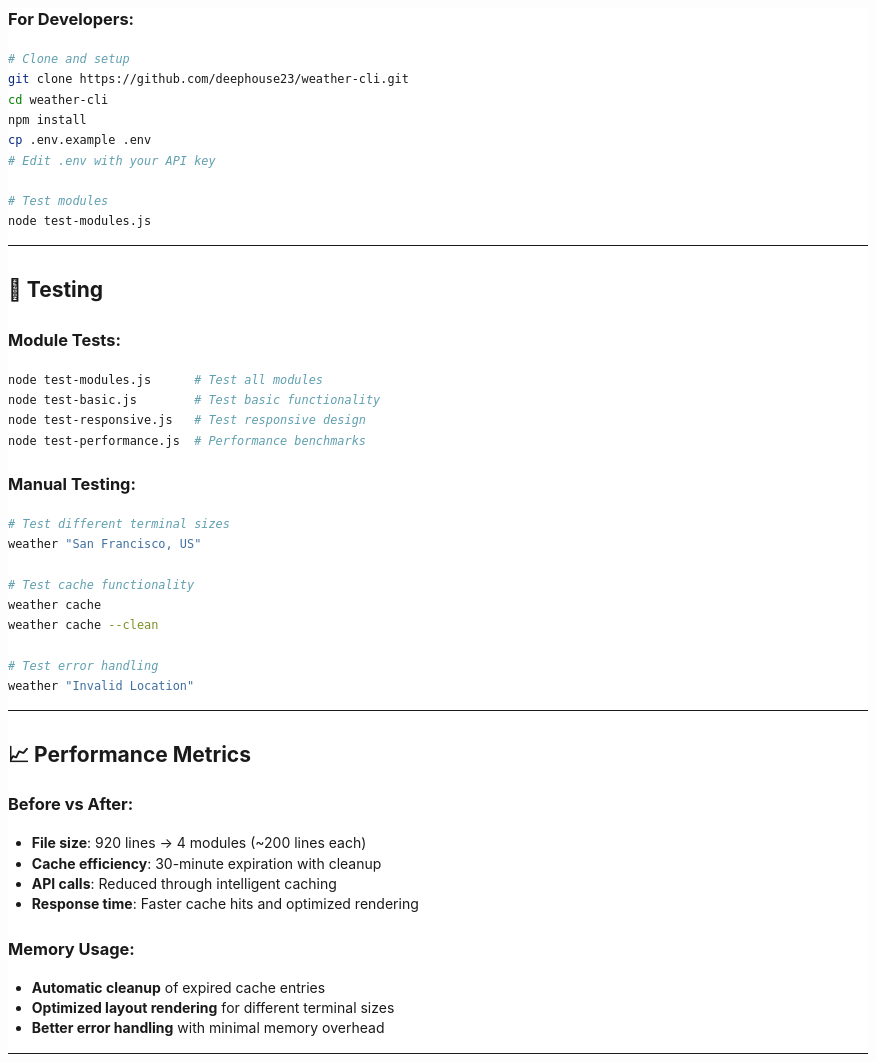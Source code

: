 ### **For Developers:**
```bash
# Clone and setup
git clone https://github.com/deephouse23/weather-cli.git
cd weather-cli
npm install
cp .env.example .env
# Edit .env with your API key

# Test modules
node test-modules.js
```

---

## 🧪 **Testing**

### **Module Tests:**
```bash
node test-modules.js      # Test all modules
node test-basic.js        # Test basic functionality
node test-responsive.js   # Test responsive design
node test-performance.js  # Performance benchmarks
```

### **Manual Testing:**
```bash
# Test different terminal sizes
weather "San Francisco, US"

# Test cache functionality
weather cache
weather cache --clean

# Test error handling
weather "Invalid Location"
```

---

## 📈 **Performance Metrics**

### **Before vs After:**
- **File size**: 920 lines → 4 modules (~200 lines each)
- **Cache efficiency**: 30-minute expiration with cleanup
- **API calls**: Reduced through intelligent caching
- **Response time**: Faster cache hits and optimized rendering

### **Memory Usage:**
- **Automatic cleanup** of expired cache entries
- **Optimized layout rendering** for different terminal sizes
- **Better error handling** with minimal memory overhead

---